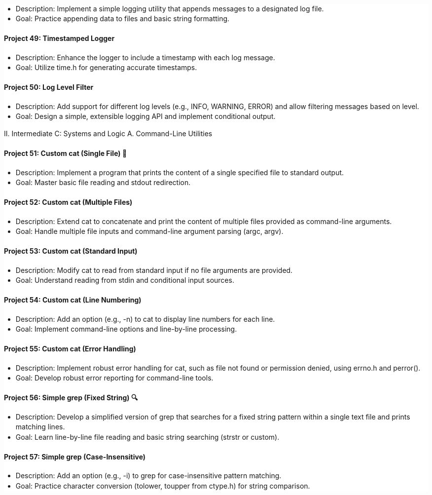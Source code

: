 - Description: Implement a simple logging utility that appends messages to a designated log file.
- Goal: Practice appending data to files and basic string formatting.

#### Project 49: Timestamped Logger

- Description: Enhance the logger to include a timestamp with each log message.
- Goal: Utilize time.h for generating accurate timestamps.

#### Project 50: Log Level Filter

- Description: Add support for different log levels (e.g., INFO, WARNING, ERROR) and allow filtering messages based on level.
- Goal: Design a simple, extensible logging API and implement conditional output.

II. Intermediate C: Systems and Logic
A. Command-Line Utilities

#### Project 51: Custom cat (Single File) 📄

- Description: Implement a program that prints the content of a single specified file to standard output.
- Goal: Master basic file reading and stdout redirection.

#### Project 52: Custom cat (Multiple Files)

- Description: Extend cat to concatenate and print the content of multiple files provided as command-line arguments.
- Goal: Handle multiple file inputs and command-line argument parsing (argc, argv).

#### Project 53: Custom cat (Standard Input)

- Description: Modify cat to read from standard input if no file arguments are provided.
- Goal: Understand reading from stdin and conditional input sources.

#### Project 54: Custom cat (Line Numbering)

- Description: Add an option (e.g., -n) to cat to display line numbers for each line.
- Goal: Implement command-line options and line-by-line processing.

#### Project 55: Custom cat (Error Handling)

- Description: Implement robust error handling for cat, such as file not found or permission denied, using errno.h and perror().
- Goal: Develop robust error reporting for command-line tools.

#### Project 56: Simple grep (Fixed String) 🔍

- Description: Develop a simplified version of grep that searches for a fixed string pattern within a single text file and prints matching lines.
- Goal: Learn line-by-line file reading and basic string searching (strstr or custom).

#### Project 57: Simple grep (Case-Insensitive)

- Description: Add an option (e.g., -i) to grep for case-insensitive pattern matching.
- Goal: Practice character conversion (tolower, toupper from ctype.h) for string comparison.
